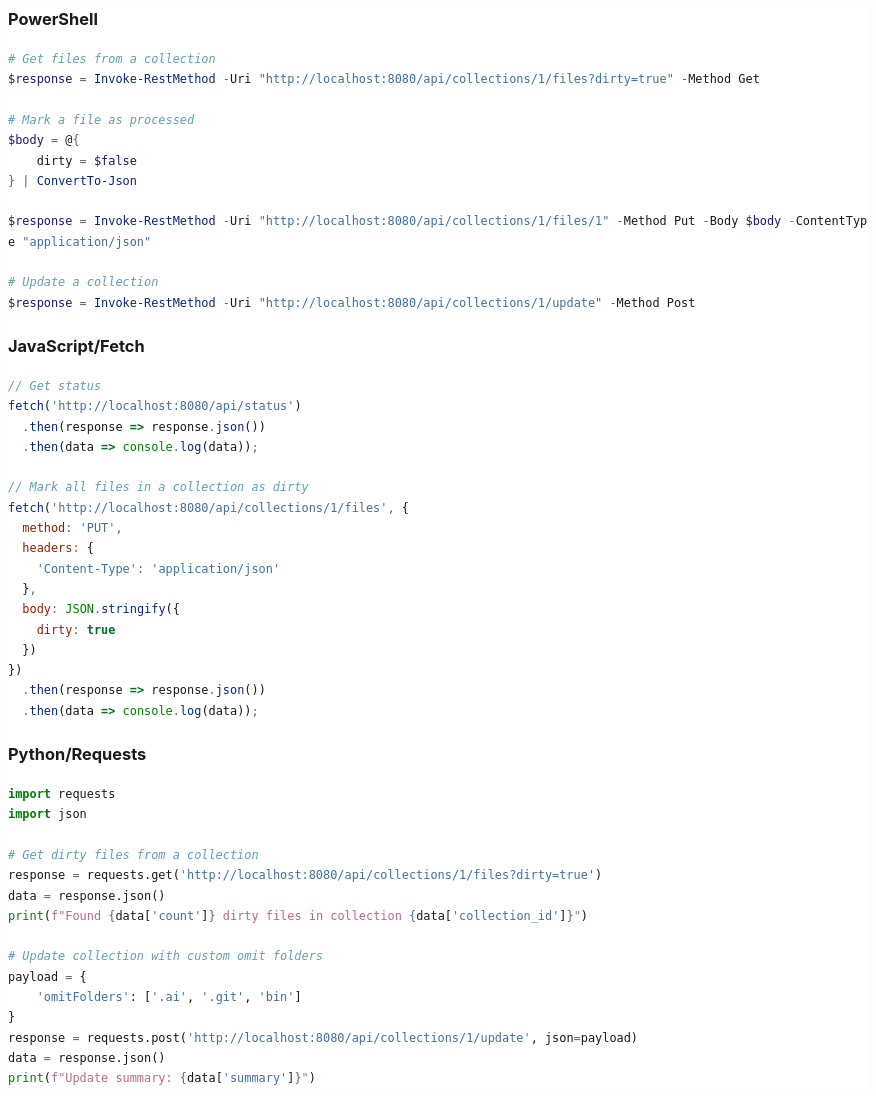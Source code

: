 ### PowerShell

```powershell
# Get files from a collection
$response = Invoke-RestMethod -Uri "http://localhost:8080/api/collections/1/files?dirty=true" -Method Get

# Mark a file as processed
$body = @{
    dirty = $false
} | ConvertTo-Json

$response = Invoke-RestMethod -Uri "http://localhost:8080/api/collections/1/files/1" -Method Put -Body $body -ContentType "application/json"

# Update a collection
$response = Invoke-RestMethod -Uri "http://localhost:8080/api/collections/1/update" -Method Post
```

### JavaScript/Fetch

```javascript
// Get status
fetch('http://localhost:8080/api/status')
  .then(response => response.json())
  .then(data => console.log(data));

// Mark all files in a collection as dirty
fetch('http://localhost:8080/api/collections/1/files', {
  method: 'PUT',
  headers: {
    'Content-Type': 'application/json'
  },
  body: JSON.stringify({
    dirty: true
  })
})
  .then(response => response.json())
  .then(data => console.log(data));
```

### Python/Requests

```python
import requests
import json

# Get dirty files from a collection
response = requests.get('http://localhost:8080/api/collections/1/files?dirty=true')
data = response.json()
print(f"Found {data['count']} dirty files in collection {data['collection_id']}")

# Update collection with custom omit folders
payload = {
    'omitFolders': ['.ai', '.git', 'bin']
}
response = requests.post('http://localhost:8080/api/collections/1/update', json=payload)
data = response.json()
print(f"Update summary: {data['summary']}")
```

